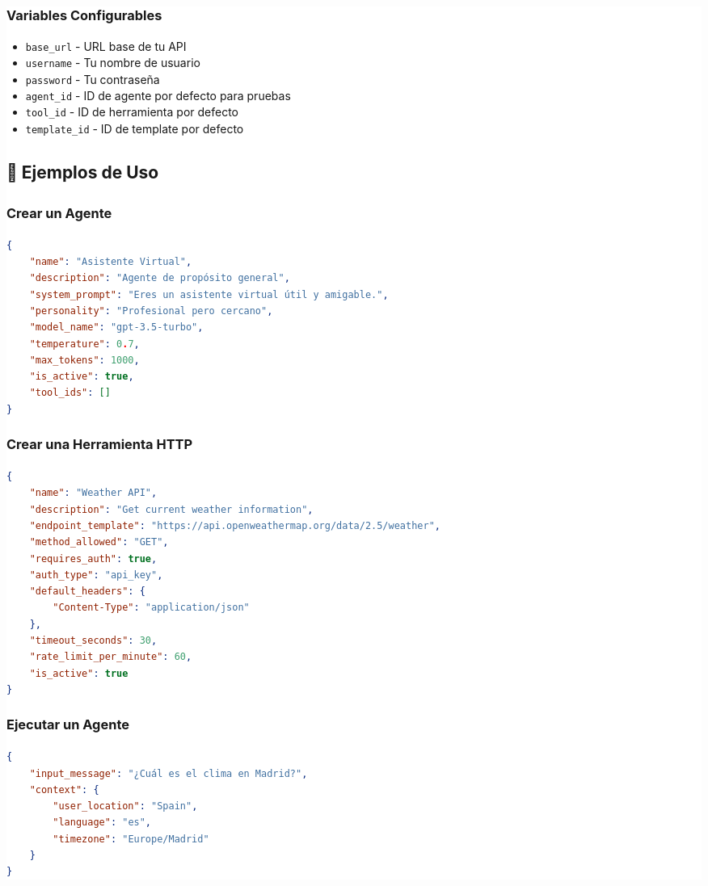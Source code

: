 ### Variables Configurables
- `base_url` - URL base de tu API
- `username` - Tu nombre de usuario
- `password` - Tu contraseña
- `agent_id` - ID de agente por defecto para pruebas
- `tool_id` - ID de herramienta por defecto
- `template_id` - ID de template por defecto

## 📝 Ejemplos de Uso

### Crear un Agente
```json
{
    "name": "Asistente Virtual",
    "description": "Agente de propósito general",
    "system_prompt": "Eres un asistente virtual útil y amigable.",
    "personality": "Profesional pero cercano",
    "model_name": "gpt-3.5-turbo",
    "temperature": 0.7,
    "max_tokens": 1000,
    "is_active": true,
    "tool_ids": []
}
```

### Crear una Herramienta HTTP
```json
{
    "name": "Weather API",
    "description": "Get current weather information",
    "endpoint_template": "https://api.openweathermap.org/data/2.5/weather",
    "method_allowed": "GET",
    "requires_auth": true,
    "auth_type": "api_key",
    "default_headers": {
        "Content-Type": "application/json"
    },
    "timeout_seconds": 30,
    "rate_limit_per_minute": 60,
    "is_active": true
}
```

### Ejecutar un Agente
```json
{
    "input_message": "¿Cuál es el clima en Madrid?",
    "context": {
        "user_location": "Spain",
        "language": "es",
        "timezone": "Europe/Madrid"
    }
}
```
